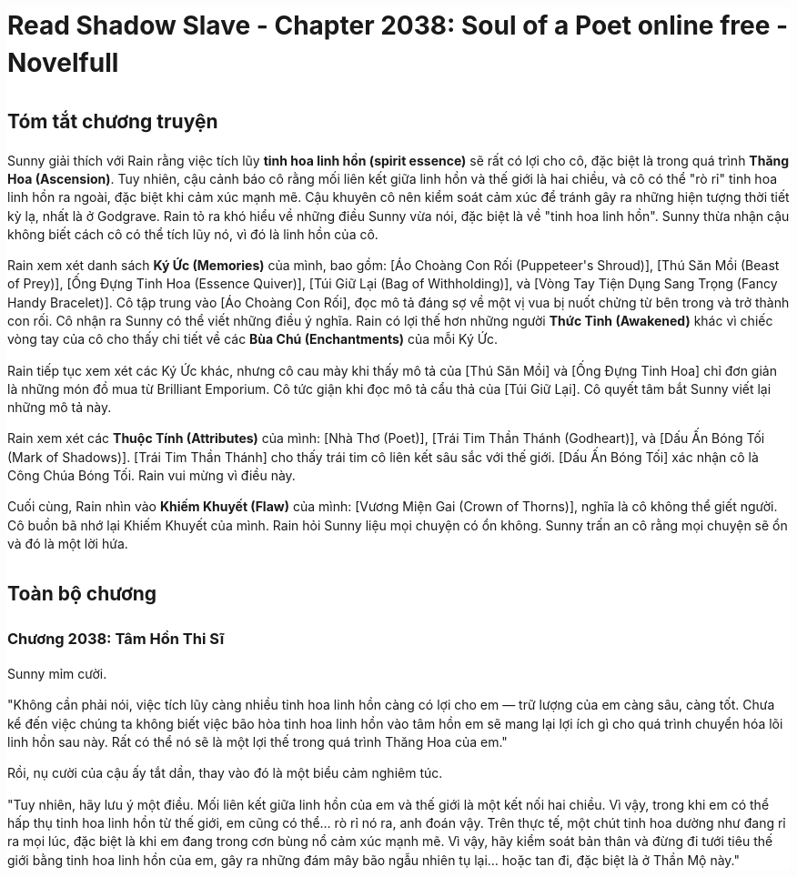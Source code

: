 # Read Shadow Slave - Chapter 2038: Soul of a Poet online free - Novelfull

## Tóm tắt chương truyện

Sunny giải thích với Rain rằng việc tích lũy **tinh hoa linh hồn (spirit essence)** sẽ rất có lợi cho cô, đặc biệt là trong quá trình **Thăng Hoa (Ascension)**. Tuy nhiên, cậu cảnh báo cô rằng mối liên kết giữa linh hồn và thế giới là hai chiều, và cô có thể "rò rỉ" tinh hoa linh hồn ra ngoài, đặc biệt khi cảm xúc mạnh mẽ. Cậu khuyên cô nên kiểm soát cảm xúc để tránh gây ra những hiện tượng thời tiết kỳ lạ, nhất là ở Godgrave. Rain tỏ ra khó hiểu về những điều Sunny vừa nói, đặc biệt là về "tinh hoa linh hồn". Sunny thừa nhận cậu không biết cách cô có thể tích lũy nó, vì đó là linh hồn của cô.

Rain xem xét danh sách **Ký Ức (Memories)** của mình, bao gồm: [Áo Choàng Con Rối (Puppeteer's Shroud)], [Thú Săn Mồi (Beast of Prey)], [Ống Đựng Tinh Hoa (Essence Quiver)], [Túi Giữ Lại (Bag of Withholding)], và [Vòng Tay Tiện Dụng Sang Trọng (Fancy Handy Bracelet)]. Cô tập trung vào [Áo Choàng Con Rối], đọc mô tả đáng sợ về một vị vua bị nuốt chửng từ bên trong và trở thành con rối. Cô nhận ra Sunny có thể viết những điều ý nghĩa. Rain có lợi thế hơn những người **Thức Tỉnh (Awakened)** khác vì chiếc vòng tay của cô cho thấy chi tiết về các **Bùa Chú (Enchantments)** của mỗi Ký Ức.

Rain tiếp tục xem xét các Ký Ức khác, nhưng cô cau mày khi thấy mô tả của [Thú Săn Mồi] và [Ống Đựng Tinh Hoa] chỉ đơn giản là những món đồ mua từ Brilliant Emporium. Cô tức giận khi đọc mô tả cẩu thả của [Túi Giữ Lại]. Cô quyết tâm bắt Sunny viết lại những mô tả này.

Rain xem xét các **Thuộc Tính (Attributes)** của mình: [Nhà Thơ (Poet)], [Trái Tim Thần Thánh (Godheart)], và [Dấu Ấn Bóng Tối (Mark of Shadows)]. [Trái Tim Thần Thánh] cho thấy trái tim cô liên kết sâu sắc với thế giới. [Dấu Ấn Bóng Tối] xác nhận cô là Công Chúa Bóng Tối. Rain vui mừng vì điều này.

Cuối cùng, Rain nhìn vào **Khiếm Khuyết (Flaw)** của mình: [Vương Miện Gai (Crown of Thorns)], nghĩa là cô không thể giết người. Cô buồn bã nhớ lại Khiếm Khuyết của mình. Rain hỏi Sunny liệu mọi chuyện có ổn không. Sunny trấn an cô rằng mọi chuyện sẽ ổn và đó là một lời hứa.

## Toàn bộ chương

### Chương 2038: Tâm Hồn Thi Sĩ

Sunny mỉm cười.

"Không cần phải nói, việc tích lũy càng nhiều tinh hoa linh hồn càng có lợi cho em — trữ lượng của em càng sâu, càng tốt. Chưa kể đến việc chúng ta không biết việc bão hòa tinh hoa linh hồn vào tâm hồn em sẽ mang lại lợi ích gì cho quá trình chuyển hóa lõi linh hồn sau này. Rất có thể nó sẽ là một lợi thế trong quá trình Thăng Hoa của em."

Rồi, nụ cười của cậu ấy tắt dần, thay vào đó là một biểu cảm nghiêm túc.

"Tuy nhiên, hãy lưu ý một điều. Mối liên kết giữa linh hồn của em và thế giới là một kết nối hai chiều. Vì vậy, trong khi em có thể hấp thụ tinh hoa linh hồn từ thế giới, em cũng có thể… rò rỉ nó ra, anh đoán vậy. Trên thực tế, một chút tinh hoa dường như đang rỉ ra mọi lúc, đặc biệt là khi em đang trong cơn bùng nổ cảm xúc mạnh mẽ. Vì vậy, hãy kiểm soát bản thân và đừng đi tưới tiêu thế giới bằng tinh hoa linh hồn của em, gây ra những đám mây bão ngẫu nhiên tụ lại… hoặc tan đi, đặc biệt là ở Thần Mộ này."
